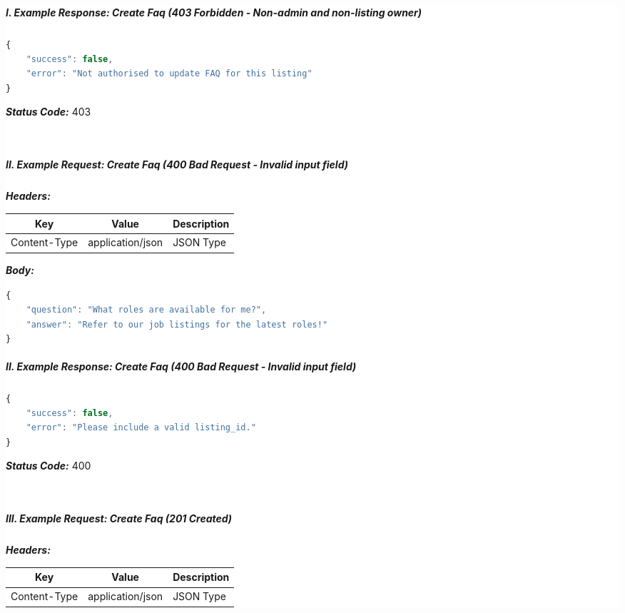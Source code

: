 

##### I. Example Response: Create Faq (403 Forbidden - Non-admin and non-listing owner)
```js
{
    "success": false,
    "error": "Not authorised to update FAQ for this listing"
}
```


***Status Code:*** 403

<br>



##### II. Example Request: Create Faq (400 Bad Request - Invalid input field)


***Headers:***

| Key | Value | Description |
| --- | ------|-------------|
| Content-Type | application/json | JSON Type |



***Body:***

```js        
{
	"question": "What roles are available for me?",
	"answer": "Refer to our job listings for the latest roles!"
}
```



##### II. Example Response: Create Faq (400 Bad Request - Invalid input field)
```js
{
    "success": false,
    "error": "Please include a valid listing_id."
}
```


***Status Code:*** 400

<br>



##### III. Example Request: Create Faq (201 Created)


***Headers:***

| Key | Value | Description |
| --- | ------|-------------|
| Content-Type | application/json | JSON Type |
